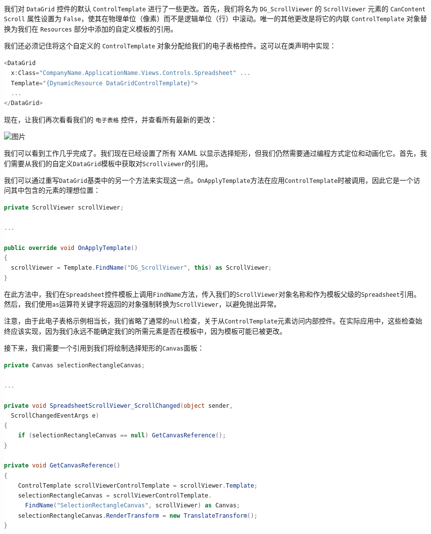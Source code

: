 我们对 `DataGrid` 控件的默认 `ControlTemplate` 进行了一些更改。首先，我们将名为 `DG_ScrollViewer` 的 `ScrollViewer` 元素的 `CanContentScroll` 属性设置为 `False`，使其在物理单位（像素）而不是逻辑单位（行）中滚动。唯一的其他更改是将它的内联 `ControlTemplate` 对象替换为我们在 `Resources` 部分中添加的自定义模板的引用。

我们还必须记住将这个自定义的 `ControlTemplate` 对象分配给我们的电子表格控件。这可以在类声明中实现：

```cs
<DataGrid 
  x:Class="CompanyName.ApplicationName.Views.Controls.Spreadsheet" ... 
  Template="{DynamicResource DataGridControlTemplate}"> 
  ... 
</DataGrid> 
```

现在，让我们再次看看我们的 `电子表格` 控件，并查看所有最新的更改：

![图片](img/7c7201f5-8745-48c0-8415-b0f3ac0b159e.png)

我们可以看到工作几乎完成了。我们现在已经设置了所有 XAML 以显示选择矩形，但我们仍然需要通过编程方式定位和动画化它。首先，我们需要从我们的自定义`DataGrid`模板中获取对`Scrollviewer`的引用。

我们可以通过重写`DataGrid`基类中的另一个方法来实现这一点。`OnApplyTemplate`方法在应用`ControlTemplate`时被调用，因此它是一个访问其中包含的元素的理想位置：

```cs
private ScrollViewer scrollViewer; 

... 

public override void OnApplyTemplate() 
{ 
  scrollViewer = Template.FindName("DG_ScrollViewer", this) as ScrollViewer; 
} 
```

在此方法中，我们在`Spreadsheet`控件模板上调用`FindName`方法，传入我们的`ScrollViewer`对象名称和作为模板父级的`Spreadsheet`引用。然后，我们使用`as`运算符关键字将返回的对象强制转换为`ScrollViewer`，以避免抛出异常。

注意，由于此电子表格示例相当长，我们省略了通常的`null`检查，关于从`ControlTemplate`元素访问内部控件。在实际应用中，这些检查始终应该实现，因为我们永远不能确定我们的所需元素是否在模板中，因为模板可能已被更改。

接下来，我们需要一个引用到我们将绘制选择矩形的`Canvas`面板：

```cs
private Canvas selectionRectangleCanvas; 

... 

private void SpreadsheetScrollViewer_ScrollChanged(object sender, 
  ScrollChangedEventArgs e) 
{ 
    if (selectionRectangleCanvas == null) GetCanvasReference(); 
} 

private void GetCanvasReference() 
{ 
    ControlTemplate scrollViewerControlTemplate = scrollViewer.Template; 
    selectionRectangleCanvas = scrollViewerControlTemplate.
      FindName("SelectionRectangleCanvas", scrollViewer) as Canvas; 
    selectionRectangleCanvas.RenderTransform = new TranslateTransform(); 
} 
```
